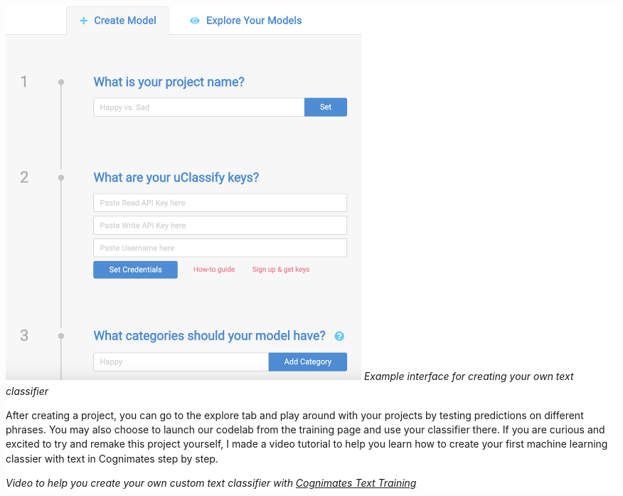 <img src="/assets/img/blog/cognimates/training_interface.png" style="width: 500px">
<i>Example interface for creating your own text classifier</i>

After creating a project, you can go to the explore tab and play around with your projects by testing predictions on different phrases. You may also choose to launch our codelab from the training page and use your classifier there. If you are curious and excited to try and remake this project yourself, I made a video tutorial to help you learn how to create your first machine learning classier with text in Cognimates step by step.
<iframe src="https://player.vimeo.com/video/331490648" width="640" height="564" frameborder="0" allow="autoplay; fullscreen" allowfullscreen></iframe>
<i>Video to help you create your own custom text classifier with <a href="https://cognimate.me:2635/text_home">Cognimates Text Training</a></i>
